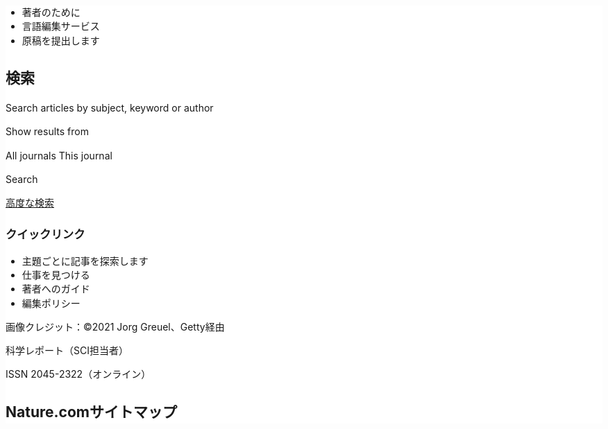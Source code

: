 
* 著者のために
* 言語編集サービス
* 原稿を提出します






検索
--



Search articles by subject, keyword or author






Show results from

All journals
This journal



Search





[高度な検索](/search/advanced)

### クイックリンク


* 主題ごとに記事を探索します
* 仕事を見つける
* 著者へのガイド
* 編集ポリシー









画像クレジット：©2021 Jorg Greuel、Getty経由


科学レポート（SCI担当者）
 

ISSN 2045-2322（オンライン）







Nature.comサイトマップ
----------------




